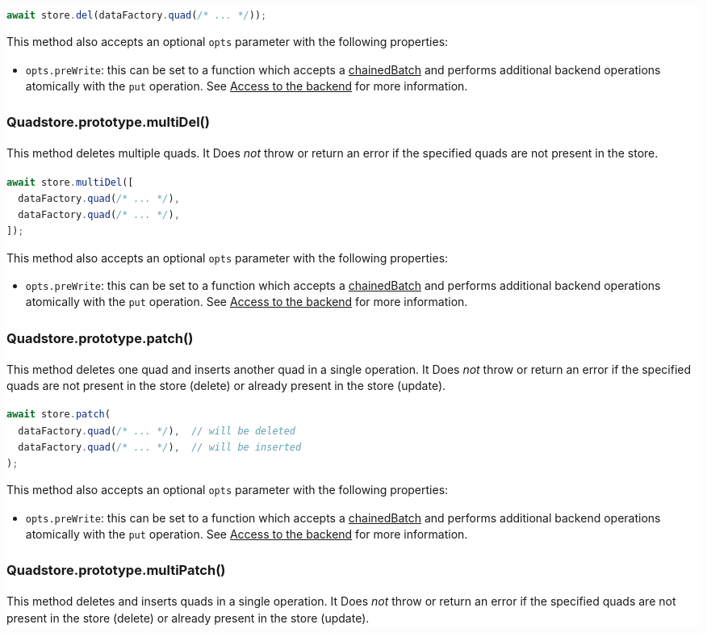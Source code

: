 ```js
await store.del(dataFactory.quad(/* ... */));
```

This method also accepts an optional `opts` parameter with the following
properties:

- `opts.preWrite`: this can be set to a function which accepts a
  [chainedBatch](https://github.com/Level/abstract-leveldown#chainedbatch) and
  performs additional backend operations atomically with the `put` operation.
  See [Access to the backend](#access-to-the-backend) for more information.

### Quadstore.prototype.multiDel()

This method deletes multiple quads. It Does *not* throw or return an error if
the specified quads are not present in the store.

```js
await store.multiDel([
  dataFactory.quad(/* ... */),
  dataFactory.quad(/* ... */),
]);
```

This method also accepts an optional `opts` parameter with the following
properties:

- `opts.preWrite`: this can be set to a function which accepts a
  [chainedBatch](https://github.com/Level/abstract-leveldown#chainedbatch) and
  performs additional backend operations atomically with the `put` operation.
  See [Access to the backend](#access-to-the-backend) for more information.

### Quadstore.prototype.patch()

This method deletes one quad and inserts another quad in a single operation.
It Does *not* throw or return an error if the specified quads are not present
in the store (delete) or already present in the store (update).

```js
await store.patch(
  dataFactory.quad(/* ... */),  // will be deleted
  dataFactory.quad(/* ... */),  // will be inserted
);
```

This method also accepts an optional `opts` parameter with the following
properties:

- `opts.preWrite`: this can be set to a function which accepts a
  [chainedBatch](https://github.com/Level/abstract-leveldown#chainedbatch) and
  performs additional backend operations atomically with the `put` operation.
  See [Access to the backend](#access-to-the-backend) for more information.

### Quadstore.prototype.multiPatch()

This method deletes and inserts quads in a single operation. It Does *not*
throw or return an error if the specified quads are not present in the store
(delete) or already present in the store (update).
